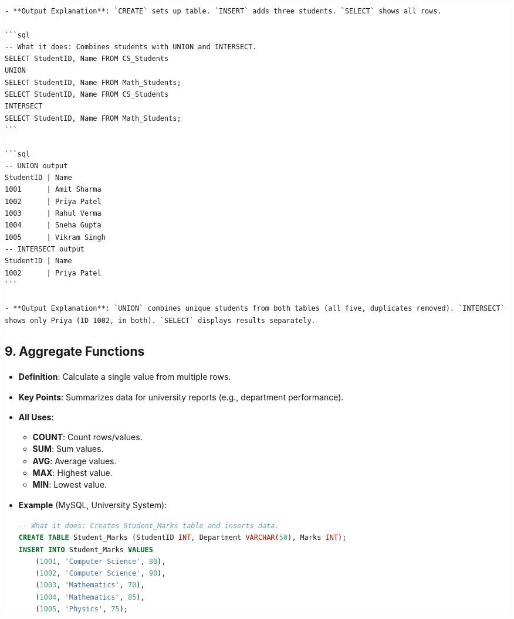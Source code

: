    - **Output Explanation**: `CREATE` sets up table. `INSERT` adds three students. `SELECT` shows all rows.
    
    ```sql
    -- What it does: Combines students with UNION and INTERSECT.
    SELECT StudentID, Name FROM CS_Students 
    UNION 
    SELECT StudentID, Name FROM Math_Students;
    SELECT StudentID, Name FROM CS_Students 
    INTERSECT 
    SELECT StudentID, Name FROM Math_Students;
    ```
    
    ```sql
    -- UNION output
    StudentID | Name
    1001      | Amit Sharma
    1002      | Priya Patel
    1003      | Rahul Verma
    1004      | Sneha Gupta
    1005      | Vikram Singh
    -- INTERSECT output
    StudentID | Name
    1002      | Priya Patel
    ```
    
    - **Output Explanation**: `UNION` combines unique students from both tables (all five, duplicates removed). `INTERSECT` shows only Priya (ID 1002, in both). `SELECT` displays results separately.

## 9. Aggregate Functions

- **Definition**: Calculate a single value from multiple rows.
    
- **Key Points**: Summarizes data for university reports (e.g., department performance).
    
- **All Uses**:
    
    - **COUNT**: Count rows/values.
    - **SUM**: Sum values.
    - **AVG**: Average values.
    - **MAX**: Highest value.
    - **MIN**: Lowest value.
- **Example** (MySQL, University System):
    
    ```sql
    -- What it does: Creates Student_Marks table and inserts data.
    CREATE TABLE Student_Marks (StudentID INT, Department VARCHAR(50), Marks INT);
    INSERT INTO Student_Marks VALUES 
        (1001, 'Computer Science', 80),
        (1002, 'Computer Science', 90),
        (1003, 'Mathematics', 70),
        (1004, 'Mathematics', 85),
        (1005, 'Physics', 75);
    ```
    